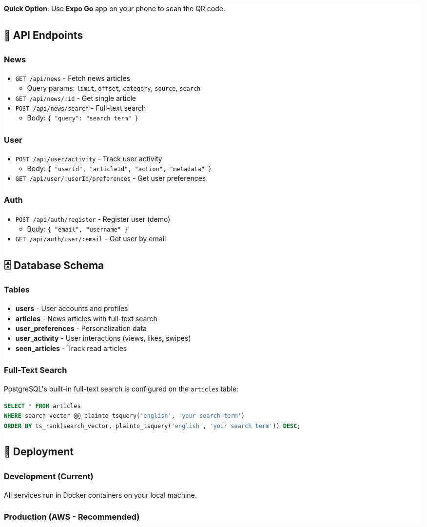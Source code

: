 **Quick Option**: Use **Expo Go** app on your phone to scan the QR code.

## 🔌 API Endpoints

### News

- `GET /api/news` - Fetch news articles
  - Query params: `limit`, `offset`, `category`, `source`, `search`
- `GET /api/news/:id` - Get single article
- `POST /api/news/search` - Full-text search
  - Body: `{ "query": "search term" }`

### User

- `POST /api/user/activity` - Track user activity
  - Body: `{ "userId", "articleId", "action", "metadata" }`
- `GET /api/user/:userId/preferences` - Get user preferences

### Auth

- `POST /api/auth/register` - Register user (demo)
  - Body: `{ "email", "username" }`
- `GET /api/auth/user/:email` - Get user by email

## 🗄️ Database Schema

### Tables

- **users** - User accounts and profiles
- **articles** - News articles with full-text search
- **user_preferences** - Personalization data
- **user_activity** - User interactions (views, likes, swipes)
- **seen_articles** - Track read articles

### Full-Text Search

PostgreSQL's built-in full-text search is configured on the `articles` table:

```sql
SELECT * FROM articles 
WHERE search_vector @@ plainto_tsquery('english', 'your search term')
ORDER BY ts_rank(search_vector, plainto_tsquery('english', 'your search term')) DESC;
```

## 🚢 Deployment

### Development (Current)

All services run in Docker containers on your local machine.

### Production (AWS - Recommended)
